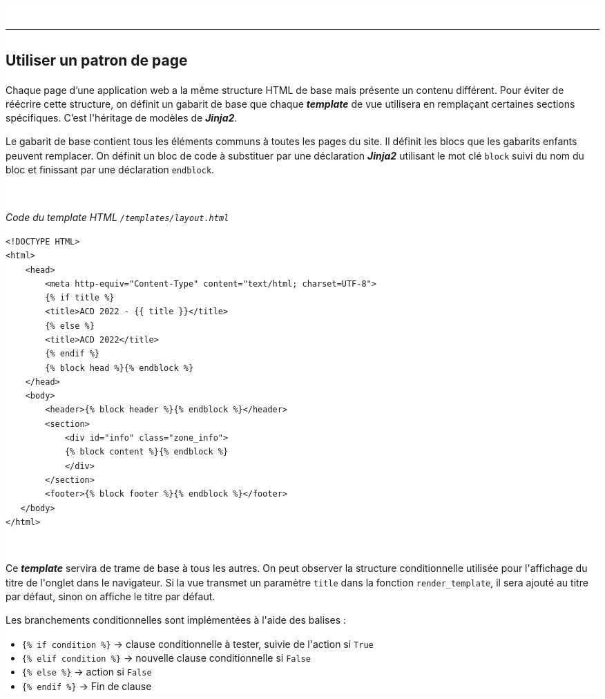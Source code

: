 
&nbsp;

---
## Utiliser un patron de page

Chaque page d’une application web a la même structure HTML de base mais présente un contenu différent. Pour éviter de réécrire cette structure, on définit un gabarit de base que chaque **_template_** de vue utilisera en remplaçant certaines sections spécifiques. C’est l'héritage de modèles de **_Jinja2_**. 

Le gabarit de base contient tous les éléments communs à toutes les pages du site. Il définit les blocs que les gabarits enfants peuvent remplacer. On définit un bloc de code à substituer par une déclaration **_Jinja2_** utilisant le mot clé `block` suivi du nom du bloc et finissant par une déclaration `endblock`.

&nbsp;

*Code du template HTML `/templates/layout.html`*

```Jinja
<!DOCTYPE HTML>
<html>
    <head>
        <meta http-equiv="Content-Type" content="text/html; charset=UTF-8">
        {% if title %}
        <title>ACD 2022 - {{ title }}</title>
        {% else %}
        <title>ACD 2022</title>
        {% endif %}
        {% block head %}{% endblock %} 
    </head>
    <body>
        <header>{% block header %}{% endblock %}</header>
        <section>
            <div id="info" class="zone_info">
            {% block content %}{% endblock %} 
            </div>
        </section>
        <footer>{% block footer %}{% endblock %}</footer>
   </body>
</html>
```

&nbsp;

Ce **_template_** servira de trame de base à tous les autres. On peut observer la structure conditionnelle utilisée pour l'affichage du titre de l'onglet dans le navigateur. Si la vue transmet un paramètre `title` dans la fonction `render_template`, il sera ajouté au titre par défaut, sinon on affiche le titre par défaut.

Les branchements conditionnelles sont implémentées à l'aide des balises :

- `{% if condition %}` → clause conditionnelle à tester, suivie de l'action si `True`
- `{% elif condition %}` → nouvelle clause conditionnelle si `False`
- `{% else %}` → action si `False`
- `{% endif %}` → Fin de clause
